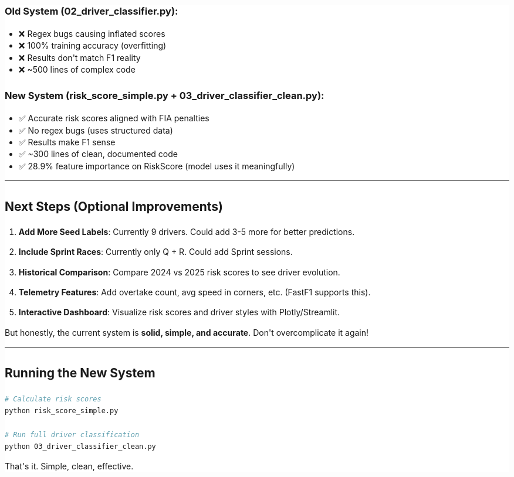 ### Old System (02_driver_classifier.py):
- ❌ Regex bugs causing inflated scores
- ❌ 100% training accuracy (overfitting)
- ❌ Results don't match F1 reality
- ❌ ~500 lines of complex code

### New System (risk_score_simple.py + 03_driver_classifier_clean.py):
- ✅ Accurate risk scores aligned with FIA penalties
- ✅ No regex bugs (uses structured data)
- ✅ Results make F1 sense
- ✅ ~300 lines of clean, documented code
- ✅ 28.9% feature importance on RiskScore (model uses it meaningfully)

---

## Next Steps (Optional Improvements)

1. **Add More Seed Labels**: Currently 9 drivers. Could add 3-5 more for better predictions.

2. **Include Sprint Races**: Currently only Q + R. Could add Sprint sessions.

3. **Historical Comparison**: Compare 2024 vs 2025 risk scores to see driver evolution.

4. **Telemetry Features**: Add overtake count, avg speed in corners, etc. (FastF1 supports this).

5. **Interactive Dashboard**: Visualize risk scores and driver styles with Plotly/Streamlit.

But honestly, the current system is **solid, simple, and accurate**. Don't overcomplicate it again!

---

## Running the New System

```bash
# Calculate risk scores
python risk_score_simple.py

# Run full driver classification
python 03_driver_classifier_clean.py
```

That's it. Simple, clean, effective.
